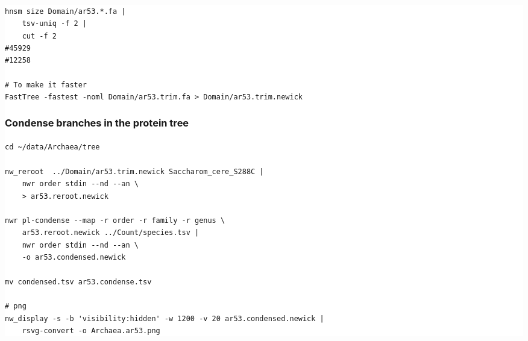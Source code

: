 ```shell
hnsm size Domain/ar53.*.fa |
    tsv-uniq -f 2 |
    cut -f 2
#45929
#12258

# To make it faster
FastTree -fastest -noml Domain/ar53.trim.fa > Domain/ar53.trim.newick

```

### Condense branches in the protein tree

```shell
cd ~/data/Archaea/tree

nw_reroot  ../Domain/ar53.trim.newick Saccharom_cere_S288C |
    nwr order stdin --nd --an \
    > ar53.reroot.newick

nwr pl-condense --map -r order -r family -r genus \
    ar53.reroot.newick ../Count/species.tsv |
    nwr order stdin --nd --an \
    -o ar53.condensed.newick

mv condensed.tsv ar53.condense.tsv

# png
nw_display -s -b 'visibility:hidden' -w 1200 -v 20 ar53.condensed.newick |
    rsvg-convert -o Archaea.ar53.png

```

